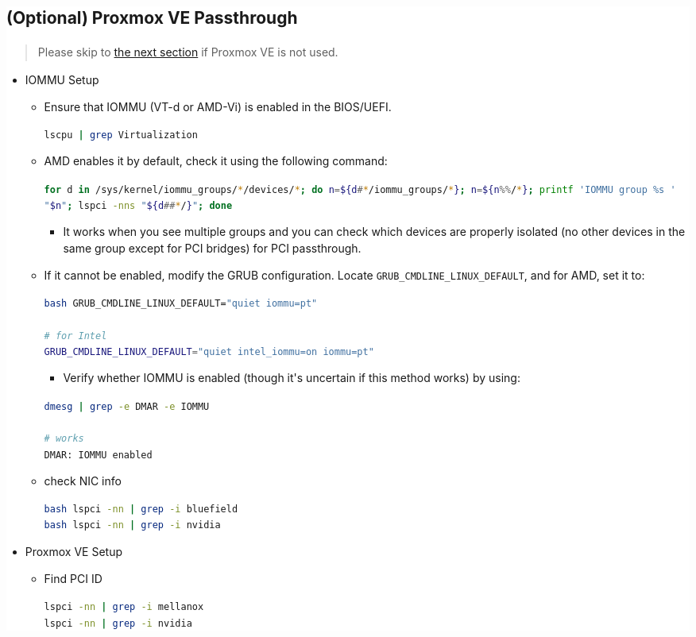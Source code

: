 ## (Optional) Proxmox VE Passthrough

> Please skip to [the next section](#system-testing) if Proxmox VE is not used.

- IOMMU Setup

    - Ensure that IOMMU (VT-d or AMD-Vi) is enabled in the BIOS/UEFI.

        ```bash
        lscpu | grep Virtualization
        ```

    - AMD enables it by default, check it using the following command:

        ```bash
        for d in /sys/kernel/iommu_groups/*/devices/*; do n=${d#*/iommu_groups/*}; n=${n%%/*}; printf 'IOMMU group %s ' "$n"; lspci -nns "${d##*/}"; done
        ```

        - It works when you see multiple groups and you can check which devices are properly isolated (no other devices in the same group except for PCI bridges) for PCI passthrough.

    - If it cannot be enabled, modify the GRUB configuration. Locate `GRUB_CMDLINE_LINUX_DEFAULT`, and for AMD, set it to:

        ```bash
        bash GRUB_CMDLINE_LINUX_DEFAULT="quiet iommu=pt"

        # for Intel
        GRUB_CMDLINE_LINUX_DEFAULT="quiet intel_iommu=on iommu=pt"
        ```

        - Verify whether IOMMU is enabled (though it's uncertain if this method works) by using:

        ```bash
        dmesg | grep -e DMAR -e IOMMU

        # works
        DMAR: IOMMU enabled
        ```

    - check NIC info

        ```bash
        bash lspci -nn | grep -i bluefield
        bash lspci -nn | grep -i nvidia
        ```

- Proxmox VE Setup

    - Find PCI ID

        ```bash
        lspci -nn | grep -i mellanox
        lspci -nn | grep -i nvidia
